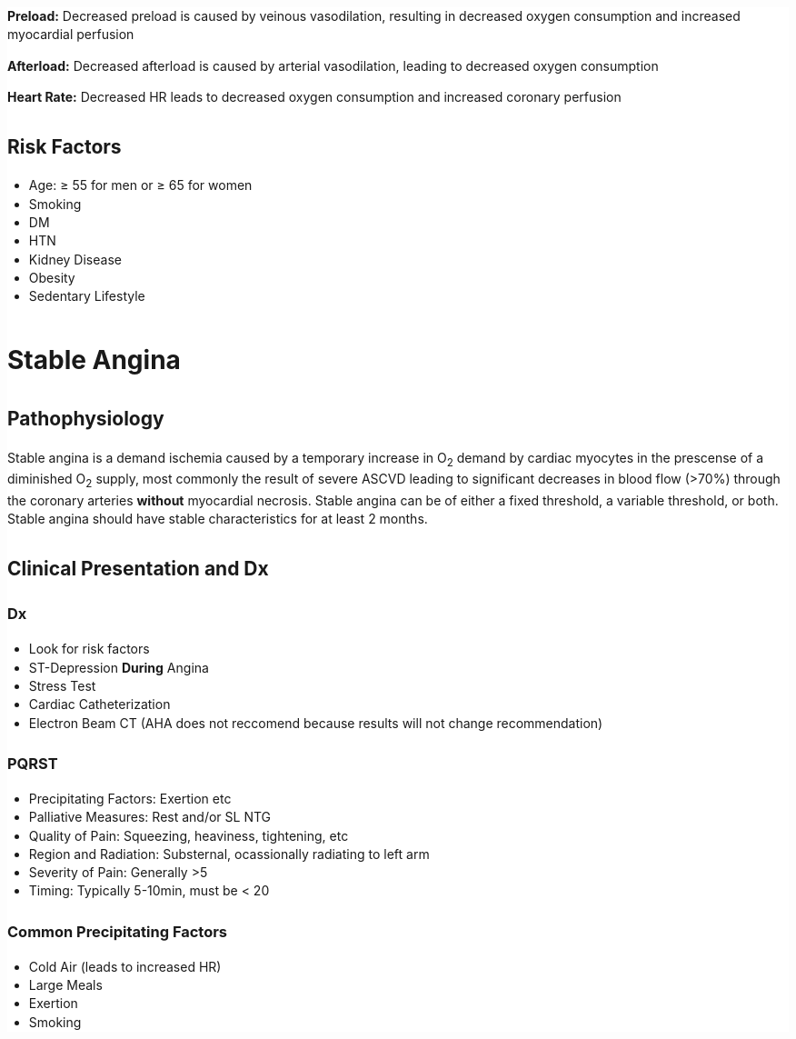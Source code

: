 **Preload:** Decreased preload is caused by veinous vasodilation, resulting in decreased oxygen consumption and increased myocardial perfusion

**Afterload:** Decreased afterload is caused by arterial vasodilation, leading to decreased oxygen consumption

**Heart Rate:** Decreased HR leads to decreased oxygen consumption and increased coronary perfusion

## Risk Factors

* Age: &ge; 55 for men or &ge; 65 for women
* Smoking
* DM
* HTN
* Kidney Disease
* Obesity
* Sedentary Lifestyle

# Stable Angina

## Pathophysiology

Stable angina is a demand ischemia caused by a temporary increase in O<sub>2</sub> demand by cardiac myocytes in the prescense of a diminished O<sub>2</sub> supply, most commonly the result of severe ASCVD leading to significant decreases in blood flow (&gt;70%) through the coronary arteries **without** myocardial necrosis. Stable angina can be of either a fixed threshold, a variable threshold, or both. Stable angina should have stable characteristics for at least 2 months.

## Clinical Presentation and Dx

### Dx

* Look for risk factors
* ST-Depression **During** Angina
* Stress Test
* Cardiac Catheterization
* Electron Beam CT (AHA does not reccomend because results will not change recommendation)

### PQRST

* Precipitating Factors: Exertion etc
* Palliative Measures: Rest and/or SL NTG
* Quality of Pain: Squeezing, heaviness, tightening, etc
* Region and Radiation: Substernal, ocassionally radiating to left arm
* Severity of Pain: Generally &gt;5
* Timing: Typically 5-10min, must be &lt; 20

### Common Precipitating Factors

* Cold Air (leads to increased HR)
* Large Meals
* Exertion
* Smoking
